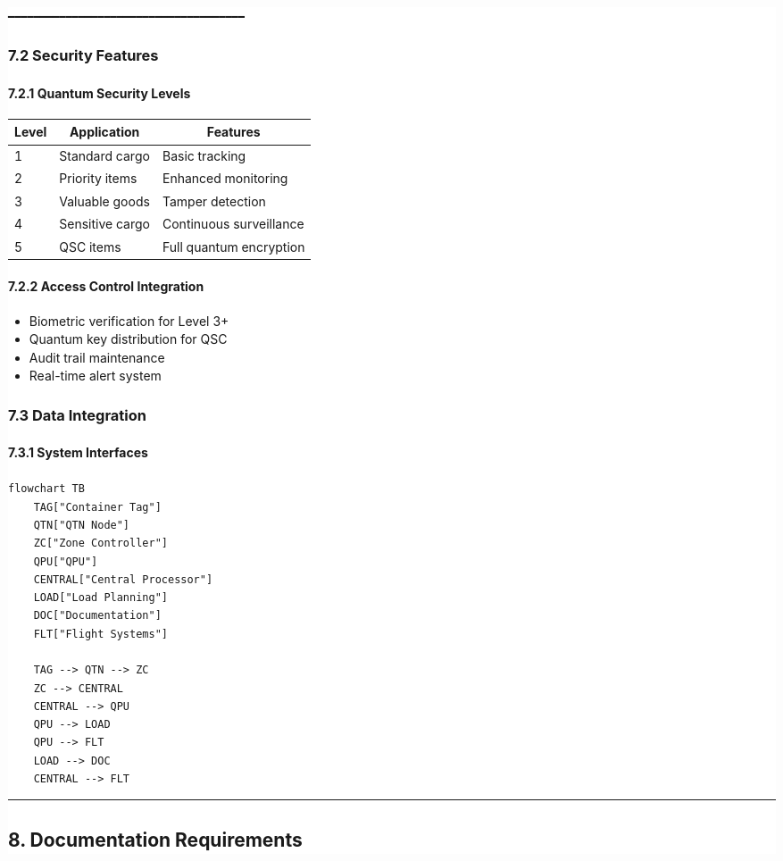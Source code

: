 ```
━━━━━━━━━━━━━━━━━━━━━━━━━━━━━━━━━━━━━
```

### 7.2 Security Features

#### 7.2.1 Quantum Security Levels
| Level | Application | Features |
|-------|-------------|----------|
| 1 | Standard cargo | Basic tracking |
| 2 | Priority items | Enhanced monitoring |
| 3 | Valuable goods | Tamper detection |
| 4 | Sensitive cargo | Continuous surveillance |
| 5 | QSC items | Full quantum encryption |

#### 7.2.2 Access Control Integration
- Biometric verification for Level 3+
- Quantum key distribution for QSC
- Audit trail maintenance
- Real-time alert system

### 7.3 Data Integration

#### 7.3.1 System Interfaces

```mermaid
flowchart TB
    TAG["Container Tag"]
    QTN["QTN Node"]
    ZC["Zone Controller"]
    QPU["QPU"]
    CENTRAL["Central Processor"]
    LOAD["Load Planning"]
    DOC["Documentation"]
    FLT["Flight Systems"]

    TAG --> QTN --> ZC
    ZC --> CENTRAL
    CENTRAL --> QPU
    QPU --> LOAD
    QPU --> FLT
    LOAD --> DOC
    CENTRAL --> FLT
```

---

## 8. Documentation Requirements
